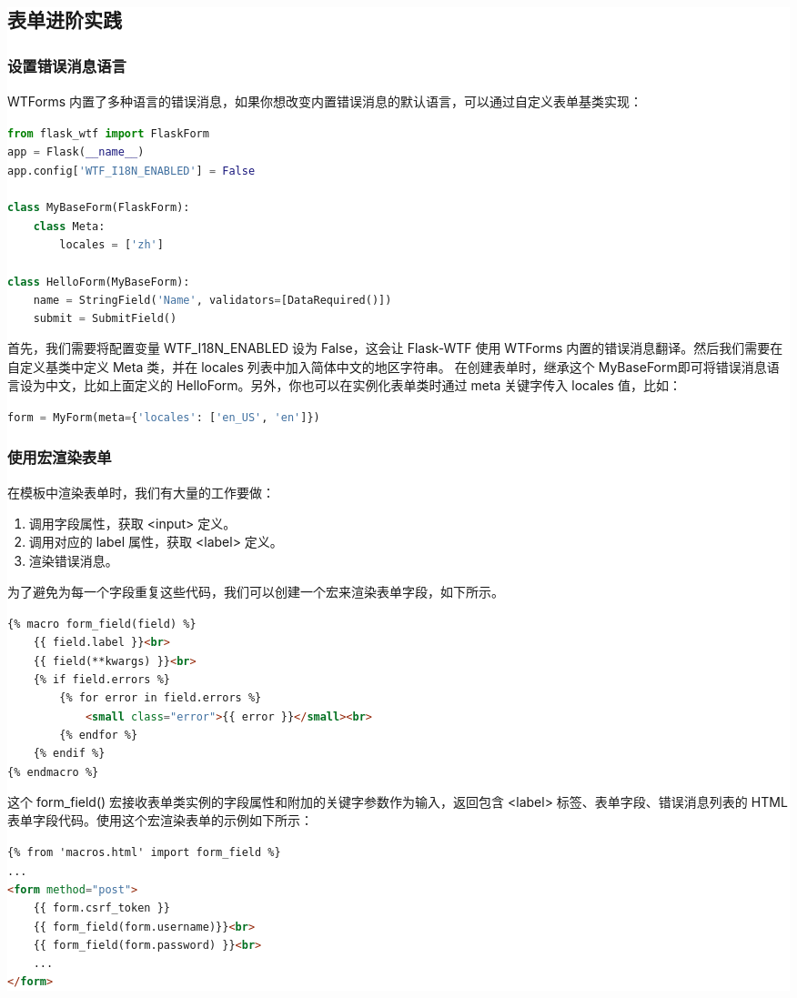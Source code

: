 ## 表单进阶实践

### 设置错误消息语言

WTForms 内置了多种语言的错误消息，如果你想改变内置错误消息的默认语言，可以通过自定义表单基类实现：

```python
from flask_wtf import FlaskForm
app = Flask(__name__)
app.config['WTF_I18N_ENABLED'] = False

class MyBaseForm(FlaskForm):
    class Meta:
        locales = ['zh']
        
class HelloForm(MyBaseForm):
	name = StringField('Name', validators=[DataRequired()])
	submit = SubmitField()
```

首先，我们需要将配置变量 WTF_I18N_ENABLED 设为 False，这会让 Flask-WTF 使用 WTForms 内置的错误消息翻译。然后我们需要在自定义基类中定义 Meta 类，并在 locales 列表中加入简体中文的地区字符串。
在创建表单时，继承这个  MyBaseForm即可将错误消息语言设为中文，比如上面定义的 HelloForm。另外，你也可以在实例化表单类时通过 meta 关键字传入 locales 值，比如：

```python
form = MyForm(meta={'locales': ['en_US', 'en']})
```

### 使用宏渲染表单

在模板中渲染表单时，我们有大量的工作要做：

1. 调用字段属性，获取 \<input> 定义。
2. 调用对应的 label 属性，获取 \<label> 定义。
3. 渲染错误消息。

为了避免为每一个字段重复这些代码，我们可以创建一个宏来渲染表单字段，如下所示。

```html
{% macro form_field(field) %}
	{{ field.label }}<br>
	{{ field(**kwargs) }}<br>
	{% if field.errors %}
		{% for error in field.errors %}
			<small class="error">{{ error }}</small><br>
		{% endfor %}
	{% endif %}
{% endmacro %}
```

这个 form_field() 宏接收表单类实例的字段属性和附加的关键字参数作为输入，返回包含 \<label> 标签、表单字段、错误消息列表的 HTML 表单字段代码。使用这个宏渲染表单的示例如下所示：
```html
{% from 'macros.html' import form_field %}
...
<form method="post">
    {{ form.csrf_token }}
    {{ form_field(form.username)}}<br>
    {{ form_field(form.password) }}<br>
    ...
</form>
```
